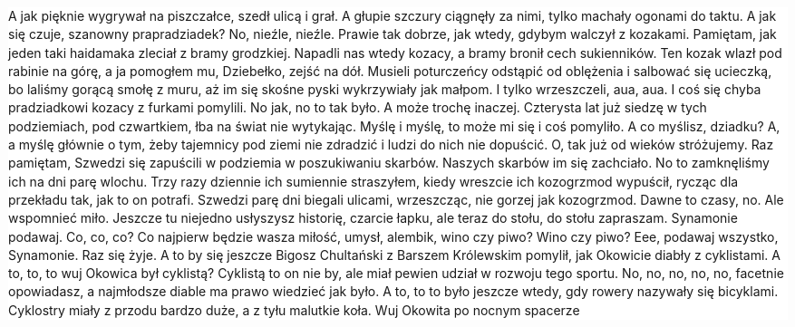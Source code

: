 A jak pięknie wygrywał na piszczałce, 
szedł ulicą i grał. 
A głupie szczury ciągnęły za nimi, 
tylko machały ogonami do taktu. 
A jak się czuje, szanowny prapradziadek? 
No, nieźle, nieźle. 
Prawie tak dobrze, jak wtedy, gdybym walczył z kozakami. 
Pamiętam, jak jeden taki haidamaka 
zleciał z bramy grodzkiej. 
Napadli nas wtedy kozacy, 
a bramy bronił cech sukienników. 
Ten kozak wlazł pod rabinie na górę, 
a ja pomogłem mu, 
Dziebełko, zejść na dół. 
Musieli poturczeńcy odstąpić od oblężenia 
i salbować się ucieczką, 
bo laliśmy gorącą smołę z muru, 
aż im się skośne pyski wykrzywiały jak małpom. 
I tylko wrzeszczeli, aua, aua. 
I coś się chyba pradziadkowi kozacy 
z furkami pomylili. 
No jak, no to tak było. 
A może trochę inaczej. 
Czterysta lat już siedzę w tych podziemiach, 
pod czwartkiem, łba na świat nie wytykając. 
Myślę i myślę, 
to może mi się i coś pomyliło. 
A co myślisz, dziadku? 
A, a myślę głównie o tym, 
żeby tajemnicy pod ziemi nie zdradzić 
i ludzi do nich nie dopuścić. 
O, tak już od wieków stróżujemy. 
Raz pamiętam, Szwedzi się zapuścili w podziemia 
w poszukiwaniu skarbów. 
Naszych skarbów im się zachciało. 
No to zamknęliśmy ich na dni parę wlochu. 
Trzy razy dziennie ich sumiennie straszyłem, 
kiedy wreszcie ich kozogrzmod wypuścił, 
rycząc dla przekładu tak, jak to on potrafi. 
Szwedzi parę dni biegali ulicami, wrzeszcząc, 
nie gorzej jak kozogrzmod. 
Dawne to czasy, no. 
Ale wspomnieć miło. 
Jeszcze tu niejedno usłyszysz historię, 
czarcie łapku, ale teraz do stołu, do stołu zapraszam. 
Synamonie podawaj. 
Co, co, co? Co najpierw będzie wasza miłość, 
umysł, alembik, wino czy piwo? 
Wino czy piwo? 
Eee, podawaj wszystko, Synamonie. 
Raz się żyje. 
A to by się jeszcze Bigosz Chultański 
z Barszem Królewskim pomylił, jak Okowicie 
diabły z cyklistami. 
A to, to, to wuj Okowica był cyklistą? 
Cyklistą to on nie by, ale miał pewien udział 
w rozwoju tego sportu. 
No, no, no, no, no, facetnie opowiadasz, a najmłodsze 
diable ma prawo wiedzieć jak było. 
A to, to to było jeszcze wtedy, gdy rowery nazywały się 
bicyklami. 
Cyklostry miały z przodu bardzo duże, 
a z tyłu malutkie koła. 
Wuj Okowita po nocnym spacerze 